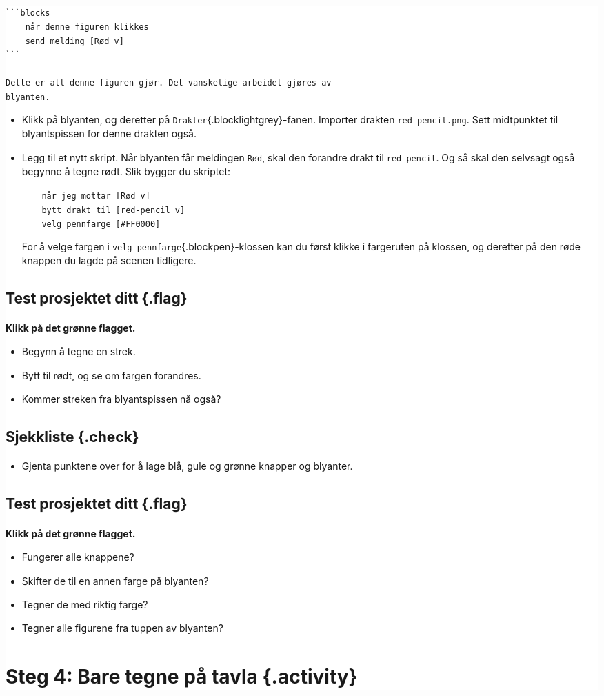    ```blocks
        når denne figuren klikkes
        send melding [Rød v]
    ```

    Dette er alt denne figuren gjør. Det vanskelige arbeidet gjøres av
    blyanten.

+ Klikk på blyanten, og deretter på
  `Drakter`{.blocklightgrey}-fanen. Importer drakten
  `red-pencil.png`. Sett midtpunktet til blyantspissen for denne
  drakten også.

+ Legg til et nytt skript. Når blyanten får meldingen `Rød`, skal den
  forandre drakt til `red-pencil`. Og så skal den selvsagt også
  begynne å tegne rødt. Slik bygger du skriptet:

    ```blocks
        når jeg mottar [Rød v]
        bytt drakt til [red-pencil v]
        velg pennfarge [#FF0000]
    ```

    For å velge fargen i `velg pennfarge`{.blockpen}-klossen kan du
    først klikke i fargeruten på klossen, og deretter på den røde
    knappen du lagde på scenen tidligere.

## Test prosjektet ditt {.flag}

__Klikk på det grønne flagget.__

+ Begynn å tegne en strek.

+ Bytt til rødt, og se om fargen forandres.

+ Kommer streken fra blyantspissen nå også?

## Sjekkliste {.check}

+ Gjenta punktene over for å lage blå, gule og grønne knapper og
  blyanter.

## Test prosjektet ditt {.flag}

__Klikk på det grønne flagget.__

+ Fungerer alle knappene?

+ Skifter de til en annen farge på blyanten?

+ Tegner de med riktig farge?

+ Tegner alle figurene fra tuppen av blyanten?

# Steg 4: Bare tegne på tavla {.activity}
